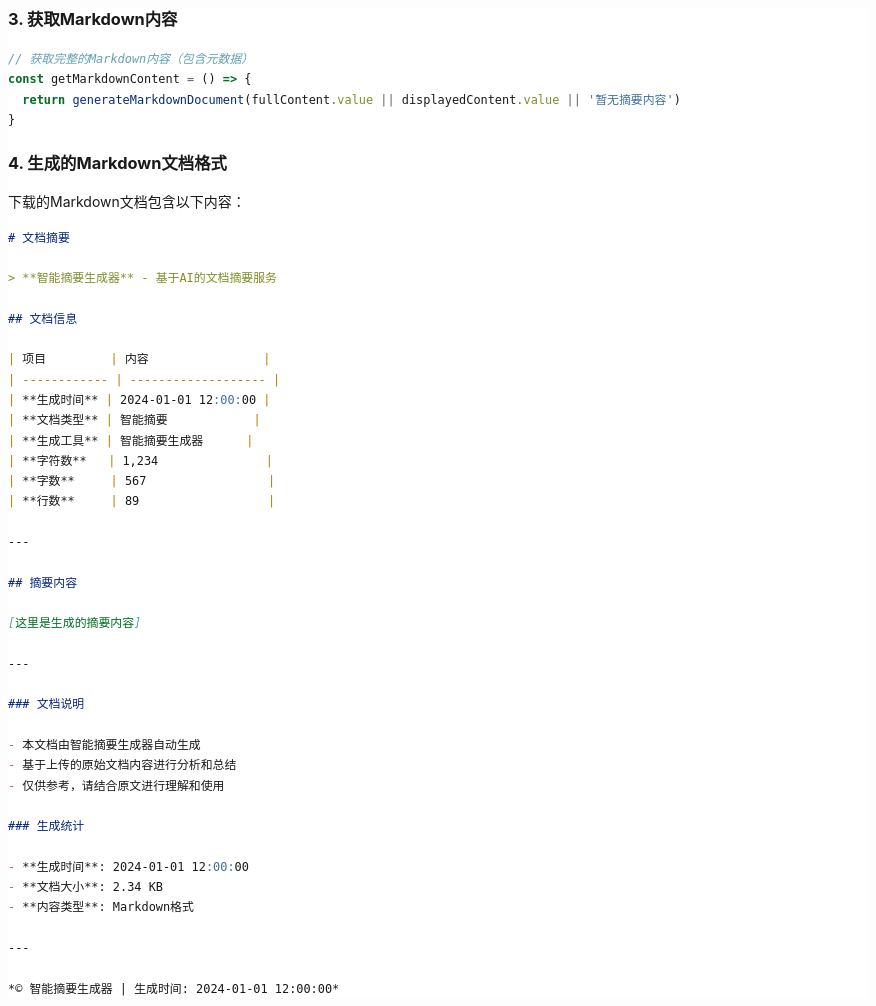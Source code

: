 ### 3. 获取Markdown内容

```typescript
// 获取完整的Markdown内容（包含元数据）
const getMarkdownContent = () => {
  return generateMarkdownDocument(fullContent.value || displayedContent.value || '暂无摘要内容')
}
```

### 4. 生成的Markdown文档格式

下载的Markdown文档包含以下内容：

```markdown
# 文档摘要

> **智能摘要生成器** - 基于AI的文档摘要服务

## 文档信息

| 项目         | 内容                |
| ------------ | ------------------- |
| **生成时间** | 2024-01-01 12:00:00 |
| **文档类型** | 智能摘要            |
| **生成工具** | 智能摘要生成器      |
| **字符数**   | 1,234               |
| **字数**     | 567                 |
| **行数**     | 89                  |

---

## 摘要内容

[这里是生成的摘要内容]

---

### 文档说明

- 本文档由智能摘要生成器自动生成
- 基于上传的原始文档内容进行分析和总结
- 仅供参考，请结合原文进行理解和使用

### 生成统计

- **生成时间**: 2024-01-01 12:00:00
- **文档大小**: 2.34 KB
- **内容类型**: Markdown格式

---

*© 智能摘要生成器 | 生成时间: 2024-01-01 12:00:00*
```
